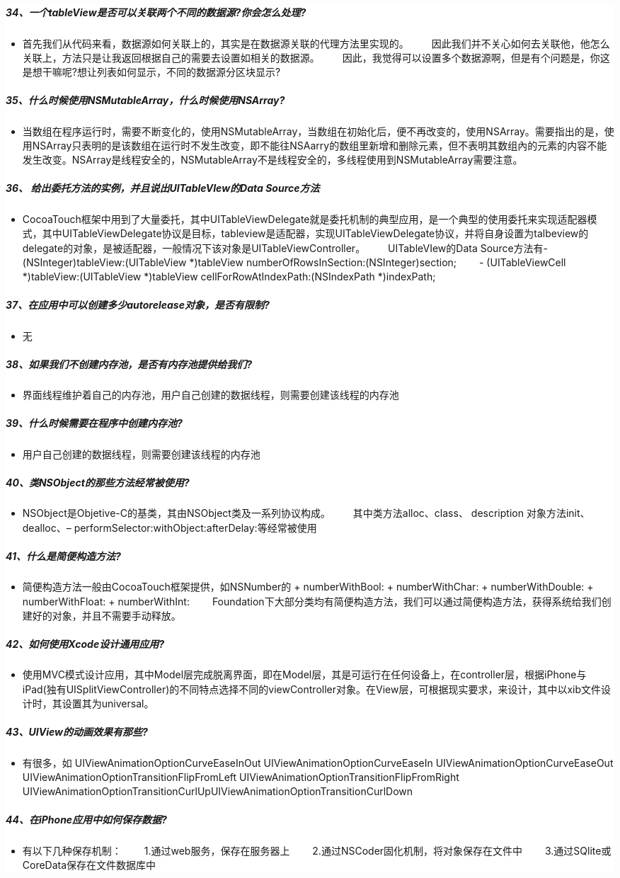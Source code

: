 ##### 34、一个tableView是否可以关联两个不同的数据源?你会怎么处理?
* 首先我们从代码来看，数据源如何关联上的，其实是在数据源关联的代理方法里实现的。
　　因此我们并不关心如何去关联他，他怎么关联上，方法只是让我返回根据自己的需要去设置如相关的数据源。
　　因此，我觉得可以设置多个数据源啊，但是有个问题是，你这是想干嘛呢?想让列表如何显示，不同的数据源分区块显示?

##### 35、什么时候使用NSMutableArray，什么时候使用NSArray?
* 当数组在程序运行时，需要不断变化的，使用NSMutableArray，当数组在初始化后，便不再改变的，使用NSArray。需要指出的是，使用NSArray只表明的是该数组在运行时不发生改变，即不能往NSAarry的数组里新增和删除元素，但不表明其数组內的元素的内容不能发生改变。NSArray是线程安全的，NSMutableArray不是线程安全的，多线程使用到NSMutableArray需要注意。

##### 36、 给出委托方法的实例，并且说出UITableVIew的Data Source方法
* CocoaTouch框架中用到了大量委托，其中UITableViewDelegate就是委托机制的典型应用，是一个典型的使用委托来实现适配器模式，其中UITableViewDelegate协议是目标，tableview是适配器，实现UITableViewDelegate协议，并将自身设置为talbeview的delegate的对象，是被适配器，一般情况下该对象是UITableViewController。
　　UITableVIew的Data Source方法有- (NSInteger)tableView:(UITableView *)tableView numberOfRowsInSection:(NSInteger)section;
　　- (UITableViewCell *)tableView:(UITableView *)tableView cellForRowAtIndexPath:(NSIndexPath *)indexPath;

##### 37、在应用中可以创建多少autorelease对象，是否有限制?
* 无

##### 38、如果我们不创建内存池，是否有内存池提供给我们?
* 界面线程维护着自己的内存池，用户自己创建的数据线程，则需要创建该线程的内存池

##### 39、什么时候需要在程序中创建内存池?
* 用户自己创建的数据线程，则需要创建该线程的内存池

##### 40、类NSObject的那些方法经常被使用?
* NSObject是Objetive-C的基类，其由NSObject类及一系列协议构成。
　　其中类方法alloc、class、 description 对象方法init、dealloc、– performSelector:withObject:afterDelay:等经常被使用

##### 41、什么是简便构造方法?
* 简便构造方法一般由CocoaTouch框架提供，如NSNumber的 + numberWithBool: + numberWithChar: + numberWithDouble: + numberWithFloat: + numberWithInt:
　　Foundation下大部分类均有简便构造方法，我们可以通过简便构造方法，获得系统给我们创建好的对象，并且不需要手动释放。

##### 42、如何使用Xcode设计通用应用?
* 使用MVC模式设计应用，其中Model层完成脱离界面，即在Model层，其是可运行在任何设备上，在controller层，根据iPhone与iPad(独有UISplitViewController)的不同特点选择不同的viewController对象。在View层，可根据现实要求，来设计，其中以xib文件设计时，其设置其为universal。

##### 43、UIView的动画效果有那些?
* 有很多，如 UIViewAnimationOptionCurveEaseInOut UIViewAnimationOptionCurveEaseIn UIViewAnimationOptionCurveEaseOut UIViewAnimationOptionTransitionFlipFromLeft UIViewAnimationOptionTransitionFlipFromRight UIViewAnimationOptionTransitionCurlUpUIViewAnimationOptionTransitionCurlDown


##### 44、在iPhone应用中如何保存数据?
* 有以下几种保存机制：
　　1.通过web服务，保存在服务器上
　　2.通过NSCoder固化机制，将对象保存在文件中
　　3.通过SQlite或CoreData保存在文件数据库中

